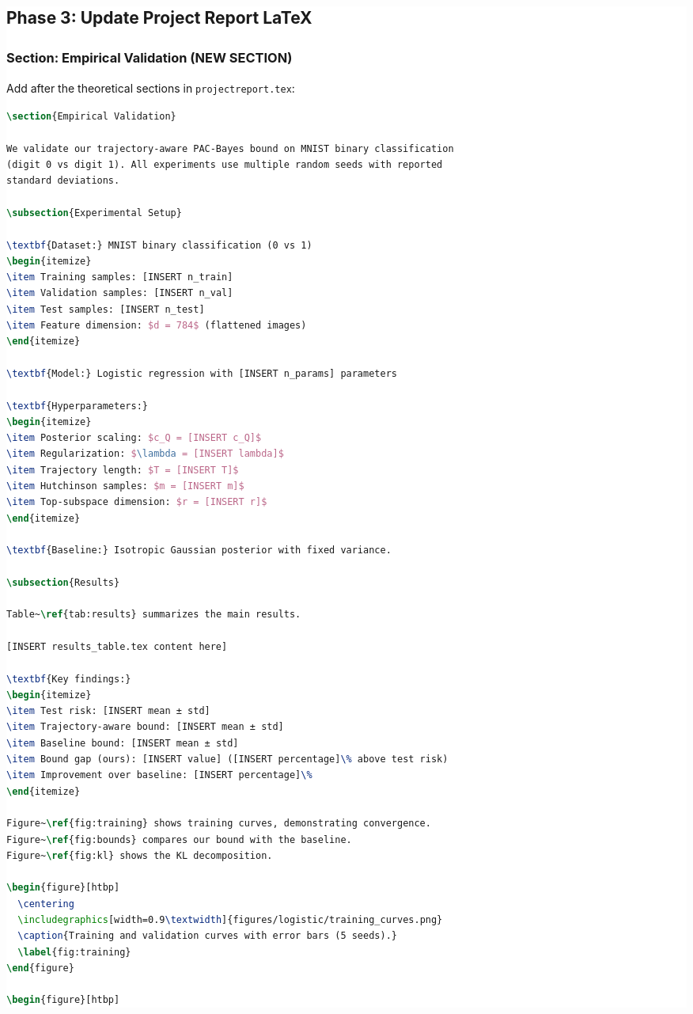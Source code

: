 ## Phase 3: Update Project Report LaTeX

### Section: Empirical Validation (NEW SECTION)

Add after the theoretical sections in `projectreport.tex`:

```latex
\section{Empirical Validation}

We validate our trajectory-aware PAC-Bayes bound on MNIST binary classification 
(digit 0 vs digit 1). All experiments use multiple random seeds with reported 
standard deviations.

\subsection{Experimental Setup}

\textbf{Dataset:} MNIST binary classification (0 vs 1)
\begin{itemize}
\item Training samples: [INSERT n_train]
\item Validation samples: [INSERT n_val]  
\item Test samples: [INSERT n_test]
\item Feature dimension: $d = 784$ (flattened images)
\end{itemize}

\textbf{Model:} Logistic regression with [INSERT n_params] parameters

\textbf{Hyperparameters:}
\begin{itemize}
\item Posterior scaling: $c_Q = [INSERT c_Q]$
\item Regularization: $\lambda = [INSERT lambda]$
\item Trajectory length: $T = [INSERT T]$
\item Hutchinson samples: $m = [INSERT m]$
\item Top-subspace dimension: $r = [INSERT r]$
\end{itemize}

\textbf{Baseline:} Isotropic Gaussian posterior with fixed variance.

\subsection{Results}

Table~\ref{tab:results} summarizes the main results.

[INSERT results_table.tex content here]

\textbf{Key findings:}
\begin{itemize}
\item Test risk: [INSERT mean ± std]
\item Trajectory-aware bound: [INSERT mean ± std]
\item Baseline bound: [INSERT mean ± std]
\item Bound gap (ours): [INSERT value] ([INSERT percentage]\% above test risk)
\item Improvement over baseline: [INSERT percentage]\%
\end{itemize}

Figure~\ref{fig:training} shows training curves, demonstrating convergence.
Figure~\ref{fig:bounds} compares our bound with the baseline.
Figure~\ref{fig:kl} shows the KL decomposition.

\begin{figure}[htbp]
  \centering
  \includegraphics[width=0.9\textwidth]{figures/logistic/training_curves.png}
  \caption{Training and validation curves with error bars (5 seeds).}
  \label{fig:training}
\end{figure}

\begin{figure}[htbp]
```